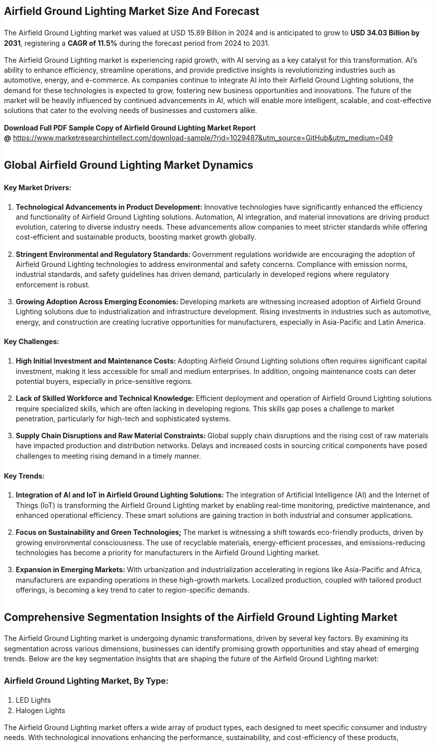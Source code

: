 <h2>Airfield Ground Lighting Market Size And Forecast</h2><p>The Airfield Ground Lighting market was valued at USD 15.89 Billion in 2024 and is anticipated to grow to <strong>USD 34.03 Billion by 2031</strong>, registering a <strong>CAGR of 11.5%</strong> during the forecast period from 2024 to 2031.</p><p>The Airfield Ground Lighting market is experiencing rapid growth, with AI serving as a key catalyst for this transformation. AI’s ability to enhance efficiency, streamline operations, and provide predictive insights is revolutionizing industries such as automotive, energy, and e-commerce. As companies continue to integrate AI into their Airfield Ground Lighting solutions, the demand for these technologies is expected to grow, fostering new business opportunities and innovations. The future of the market will be heavily influenced by continued advancements in AI, which will enable more intelligent, scalable, and cost-effective solutions that cater to the evolving needs of businesses and customers alike.</p><p><strong>Download Full PDF Sample Copy of Airfield Ground Lighting Market Report @</strong>&nbsp;<a href="https://www.marketresearchintellect.com/download-sample/?rid=1029487&amp;utm_source=GitHub&amp;utm_medium=049">https://www.marketresearchintellect.com/download-sample/?rid=1029487&amp;utm_source=GitHub&amp;utm_medium=049</a></p><h2>Global Airfield Ground Lighting Market Dynamics</h2><h4><strong>Key Market Drivers:</strong></h4><ol><li><p><strong>Technological Advancements in Product Development:&nbsp;</strong>Innovative technologies have significantly enhanced the efficiency and functionality of Airfield Ground Lighting solutions. Automation, AI integration, and material innovations are driving product evolution, catering to diverse industry needs. These advancements allow companies to meet stricter standards while offering cost-efficient and sustainable products, boosting market growth globally.</p></li><li><p><strong>Stringent Environmental and Regulatory Standards:&nbsp;</strong>Government regulations worldwide are encouraging the adoption of Airfield Ground Lighting technologies to address environmental and safety concerns. Compliance with emission norms, industrial standards, and safety guidelines has driven demand, particularly in developed regions where regulatory enforcement is robust.</p></li><li><p><strong>Growing Adoption Across Emerging Economies:&nbsp;</strong>Developing markets are witnessing increased adoption of Airfield Ground Lighting solutions due to industrialization and infrastructure development. Rising investments in industries such as automotive, energy, and construction are creating lucrative opportunities for manufacturers, especially in Asia-Pacific and Latin America.</p></li></ol><h4><strong>Key Challenges:</strong></h4><ol><li><p><strong>High Initial Investment and Maintenance Costs:&nbsp;</strong>Adopting Airfield Ground Lighting solutions often requires significant capital investment, making it less accessible for small and medium enterprises. In addition, ongoing maintenance costs can deter potential buyers, especially in price-sensitive regions.</p></li><li><p><strong>Lack of Skilled Workforce and Technical Knowledge:&nbsp;</strong>Efficient deployment and operation of Airfield Ground Lighting solutions require specialized skills, which are often lacking in developing regions. This skills gap poses a challenge to market penetration, particularly for high-tech and sophisticated systems.</p></li><li><p><strong>Supply Chain Disruptions and Raw Material Constraints:&nbsp;</strong>Global supply chain disruptions and the rising cost of raw materials have impacted production and distribution networks. Delays and increased costs in sourcing critical components have posed challenges to meeting rising demand in a timely manner.</p></li></ol><h4><strong>Key Trends:</strong></h4><ol><li><p><strong>Integration of AI and IoT in Airfield Ground Lighting Solutions:&nbsp;</strong>The integration of Artificial Intelligence (AI) and the Internet of Things (IoT) is transforming the Airfield Ground Lighting market by enabling real-time monitoring, predictive maintenance, and enhanced operational efficiency. These smart solutions are gaining traction in both industrial and consumer applications.</p></li><li><p><strong>Focus on Sustainability and Green Technologies;&nbsp;</strong>The market is witnessing a shift towards eco-friendly products, driven by growing environmental consciousness. The use of recyclable materials, energy-efficient processes, and emissions-reducing technologies has become a priority for manufacturers in the Airfield Ground Lighting market.</p></li><li><p><strong>Expansion in Emerging Markets:&nbsp;</strong>With urbanization and industrialization accelerating in regions like Asia-Pacific and Africa, manufacturers are expanding operations in these high-growth markets. Localized production, coupled with tailored product offerings, is becoming a key trend to cater to region-specific demands.</p></li></ol><div class="article-main__content" data-test-id="publishing-text-block"><h2>Comprehensive Segmentation Insights of the Airfield Ground Lighting Market</h2><p>The Airfield Ground Lighting market is undergoing dynamic transformations, driven by several key factors. By examining its segmentation across various dimensions, businesses can identify promising growth opportunities and stay ahead of emerging trends. Below are the key segmentation insights that are shaping the future of the Airfield Ground Lighting market:</p><h3><strong>Airfield Ground Lighting Market, By Type:<br /></strong></h3><ol><li>LED Lights<li> Halogen Lights</li></ol><p>The Airfield Ground Lighting market offers a wide array of product types, each designed to meet specific consumer and industry needs. With technological innovations enhancing the performance, sustainability, and cost-efficiency of these products,